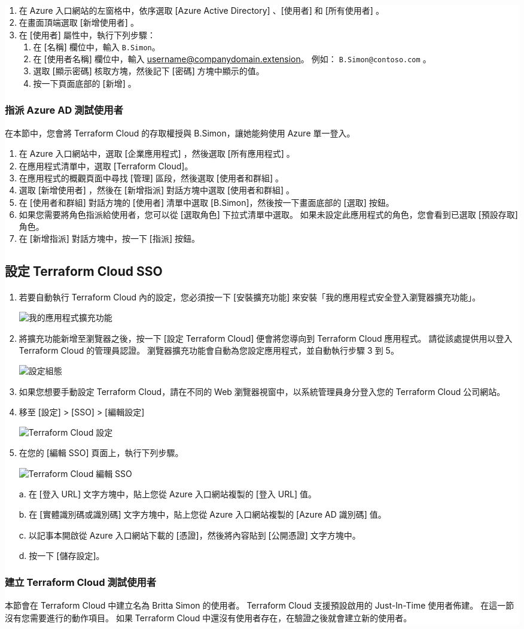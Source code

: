 1. 在 Azure 入口網站的左窗格中，依序選取 [Azure Active Directory]  、[使用者]  和 [所有使用者]  。
1. 在畫面頂端選取 [新增使用者]  。
1. 在 [使用者]  屬性中，執行下列步驟：
   1. 在 [名稱]  欄位中，輸入 `B.Simon`。  
   1. 在 [使用者名稱]  欄位中，輸入 username@companydomain.extension。 例如： `B.Simon@contoso.com` 。
   1. 選取 [顯示密碼]  核取方塊，然後記下 [密碼]  方塊中顯示的值。
   1. 按一下頁面底部的 [新增]  。

### <a name="assign-the-azure-ad-test-user"></a>指派 Azure AD 測試使用者

在本節中，您會將 Terraform Cloud 的存取權授與 B.Simon，讓她能夠使用 Azure 單一登入。

1. 在 Azure 入口網站中，選取 [企業應用程式]  ，然後選取 [所有應用程式]  。
1. 在應用程式清單中，選取 [Terraform Cloud]。
1. 在應用程式的概觀頁面中尋找 [管理]  區段，然後選取 [使用者和群組]  。
1. 選取 [新增使用者]  ，然後在 [新增指派]  對話方塊中選取 [使用者和群組]  。
1. 在 [使用者和群組] 對話方塊的 [使用者] 清單中選取 [B.Simon]，然後按一下畫面底部的 [選取] 按鈕。
1. 如果您需要將角色指派給使用者，您可以從 [選取角色] 下拉式清單中選取。 如果未設定此應用程式的角色，您會看到已選取 [預設存取] 角色。
1. 在 [新增指派]  對話方塊中，按一下 [指派]  按鈕。

## <a name="configure-terraform-cloud-sso"></a>設定 Terraform Cloud SSO

1. 若要自動執行 Terraform Cloud 內的設定，您必須按一下 [安裝擴充功能] 來安裝「我的應用程式安全登入瀏覽器擴充功能」。

    ![我的應用程式擴充功能](common/install-myappssecure-extension.png)

2. 將擴充功能新增至瀏覽器之後，按一下 [設定 Terraform Cloud] 便會將您導向到 Terraform Cloud 應用程式。 請從該處提供用以登入 Terraform Cloud 的管理員認證。 瀏覽器擴充功能會自動為您設定應用程式，並自動執行步驟 3 到 5。

    ![設定組態](common/setup-sso.png)

3. 如果您想要手動設定 Terraform Cloud，請在不同的 Web 瀏覽器視窗中，以系統管理員身分登入您的 Terraform Cloud 公司網站。

2. 移至 [設定] > [SSO] > [編輯設定]

    ![Terraform Cloud 設定](./media/terraform-cloud-tutorial/sso-settings.png)

3. 在您的 [編輯 SSO] 頁面上，執行下列步驟。

    ![Terraform Cloud 編輯 SSO](./media/terraform-cloud-tutorial/edit-sso.png)

    a. 在 [登入 URL] 文字方塊中，貼上您從 Azure 入口網站複製的 [登入 URL] 值。

    b. 在 [實體識別碼或識別碼] 文字方塊中，貼上您從 Azure 入口網站複製的 [Azure AD 識別碼] 值。

    c. 以記事本開啟從 Azure 入口網站下載的 [憑證]，然後將內容貼到 [公開憑證] 文字方塊中。

    d. 按一下 [儲存設定]。

### <a name="create-terraform-cloud-test-user"></a>建立 Terraform Cloud 測試使用者

本節會在 Terraform Cloud 中建立名為 Britta Simon 的使用者。 Terraform Cloud 支援預設啟用的 Just-In-Time 使用者佈建。 在這一節沒有您需要進行的動作項目。 如果 Terraform Cloud 中還沒有使用者存在，在驗證之後就會建立新的使用者。
